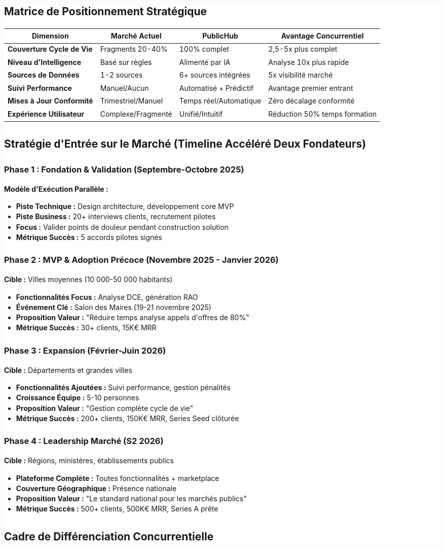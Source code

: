 ## Matrice de Positionnement Stratégique

| Dimension | Marché Actuel | PublicHub | Avantage Concurrentiel |
|-----------|---------------|-----------|------------------------|
| **Couverture Cycle de Vie** | Fragments 20-40% | 100% complet | 2,5-5x plus complet |
| **Niveau d'Intelligence** | Basé sur règles | Alimenté par IA | Analyse 10x plus rapide |
| **Sources de Données** | 1-2 sources | 6+ sources intégrées | 5x visibilité marché |
| **Suivi Performance** | Manuel/Aucun | Automatisé + Prédictif | Avantage premier entrant |
| **Mises à Jour Conformité** | Trimestriel/Manuel | Temps réel/Automatique | Zéro décalage conformité |
| **Expérience Utilisateur** | Complexe/Fragmenté | Unifié/Intuitif | Réduction 50% temps formation |

## Stratégie d'Entrée sur le Marché (Timeline Accéléré Deux Fondateurs)

### Phase 1 : Fondation & Validation (Septembre-Octobre 2025)
**Modèle d'Exécution Parallèle :**
- **Piste Technique :** Design architecture, développement core MVP
- **Piste Business :** 20+ interviews clients, recrutement pilotes
- **Focus :** Valider points de douleur pendant construction solution
- **Métrique Succès :** 5 accords pilotes signés

### Phase 2 : MVP & Adoption Précoce (Novembre 2025 - Janvier 2026)
**Cible :** Villes moyennes (10 000-50 000 habitants)
- **Fonctionnalités Focus :** Analyse DCE, génération RAO
- **Événement Clé :** Salon des Maires (19-21 novembre 2025)
- **Proposition Valeur :** "Réduire temps analyse appels d'offres de 80%"
- **Métrique Succès :** 30+ clients, 15K€ MRR

### Phase 3 : Expansion (Février-Juin 2026)
**Cible :** Départements et grandes villes
- **Fonctionnalités Ajoutées :** Suivi performance, gestion pénalités
- **Croissance Équipe :** 5-10 personnes
- **Proposition Valeur :** "Gestion complète cycle de vie"
- **Métrique Succès :** 200+ clients, 150K€ MRR, Series Seed clôturée

### Phase 4 : Leadership Marché (S2 2026)
**Cible :** Régions, ministères, établissements publics
- **Plateforme Complète :** Toutes fonctionnalités + marketplace
- **Couverture Géographique :** Présence nationale
- **Proposition Valeur :** "Le standard national pour les marchés publics"
- **Métrique Succès :** 500+ clients, 500K€ MRR, Series A prête

## Cadre de Différenciation Concurrentielle
